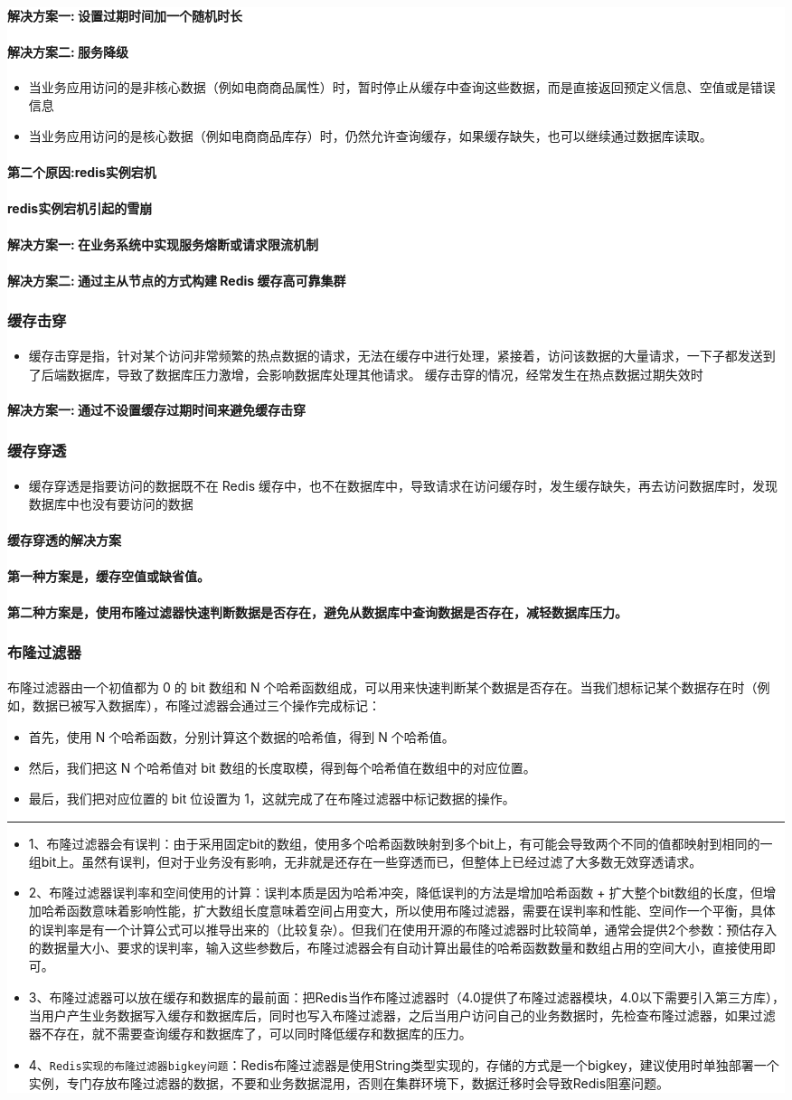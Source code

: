 #### 解决方案一: **设置过期时间加一个随机时长**

#### 解决方案二: 服务降级

- 当业务应用访问的是非核心数据（例如电商商品属性）时，暂时停止从缓存中查询这些数据，而是直接返回预定义信息、空值或是错误信息

- 当业务应用访问的是核心数据（例如电商商品库存）时，仍然允许查询缓存，如果缓存缺失，也可以继续通过数据库读取。

#### 第二个原因:redis实例宕机

#### redis实例宕机引起的雪崩

#### 解决方案一: 在业务系统中实现服务熔断或请求限流机制

#### 解决方案二:  通过主从节点的方式构建 Redis 缓存高可靠集群


### 缓存击穿

- 缓存击穿是指，针对某个访问非常频繁的热点数据的请求，无法在缓存中进行处理，紧接着，访问该数据的大量请求，一下子都发送到了后端数据库，导致了数据库压力激增，会影响数据库处理其他请求。 缓存击穿的情况，经常发生在热点数据过期失效时

#### 解决方案一: 通过不设置缓存过期时间来避免缓存击穿

### 缓存穿透

- 缓存穿透是指要访问的数据既不在 Redis 缓存中，也不在数据库中，导致请求在访问缓存时，发生缓存缺失，再去访问数据库时，发现数据库中也没有要访问的数据

#### 缓存穿透的解决方案

#### 第一种方案是，缓存空值或缺省值。

#### 第二种方案是，使用布隆过滤器快速判断数据是否存在，避免从数据库中查询数据是否存在，减轻数据库压力。

### 布隆过滤器

布隆过滤器由一个初值都为 0 的 bit 数组和 N 个哈希函数组成，可以用来快速判断某个数据是否存在。当我们想标记某个数据存在时（例如，数据已被写入数据库），布隆过滤器会通过三个操作完成标记：

- 首先，使用 N 个哈希函数，分别计算这个数据的哈希值，得到 N 个哈希值。

- 然后，我们把这 N 个哈希值对 bit 数组的长度取模，得到每个哈希值在数组中的对应位置。

- 最后，我们把对应位置的 bit 位设置为 1，这就完成了在布隆过滤器中标记数据的操作。

----
 - 1、布隆过滤器会有误判：由于采用固定bit的数组，使用多个哈希函数映射到多个bit上，有可能会导致两个不同的值都映射到相同的一组bit上。虽然有误判，但对于业务没有影响，无非就是还存在一些穿透而已，但整体上已经过滤了大多数无效穿透请求。

 - 2、布隆过滤器误判率和空间使用的计算：误判本质是因为哈希冲突，降低误判的方法是增加哈希函数 +
      扩大整个bit数组的长度，但增加哈希函数意味着影响性能，扩大数组长度意味着空间占用变大，所以使用布隆过滤器，需要在误判率和性能、空间作一个平衡，具体的误判率是有一个计算公式可以推导出来的（比较复杂）。但我们在使用开源的布隆过滤器时比较简单，通常会提供2个参数：预估存入的数据量大小、要求的误判率，输入这些参数后，布隆过滤器会有自动计算出最佳的哈希函数数量和数组占用的空间大小，直接使用即可。
 - 3、布隆过滤器可以放在缓存和数据库的最前面：把Redis当作布隆过滤器时（4.0提供了布隆过滤器模块，4.0以下需要引入第三方库），当用户产生业务数据写入缓存和数据库后，同时也写入布隆过滤器，之后当用户访问自己的业务数据时，先检查布隆过滤器，如果过滤器不存在，就不需要查询缓存和数据库了，可以同时降低缓存和数据库的压力。

 - 4、`Redis实现的布隆过滤器bigkey问题`：Redis布隆过滤器是使用String类型实现的，存储的方式是一个bigkey，建议使用时单独部署一个实例，专门存放布隆过滤器的数据，不要和业务数据混用，否则在集群环境下，数据迁移时会导致Redis阻塞问题。
